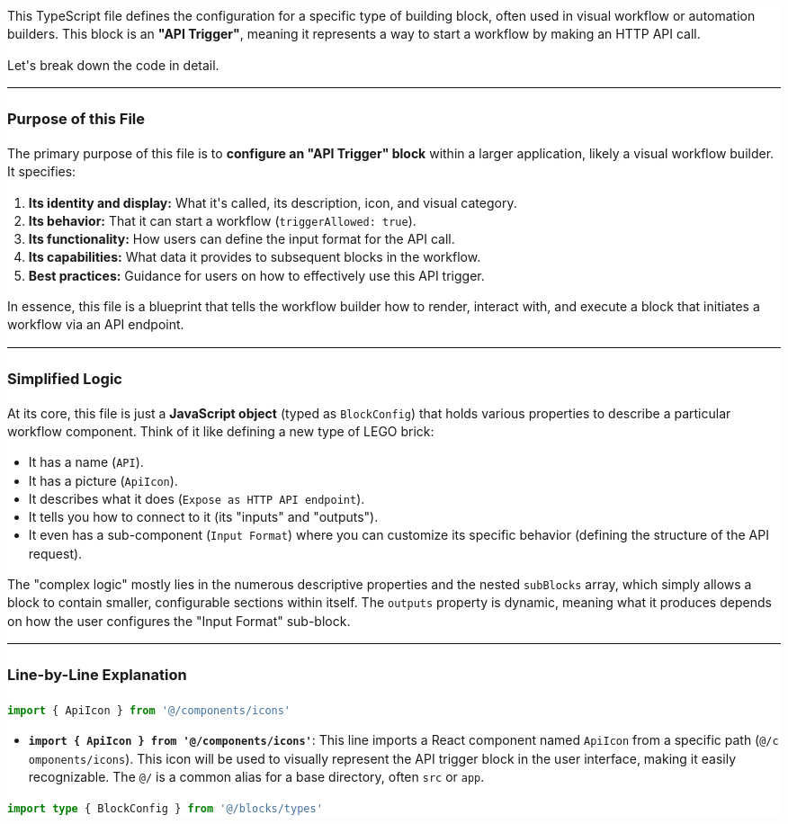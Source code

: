 This TypeScript file defines the configuration for a specific type of building block, often used in visual workflow or automation builders. This block is an **"API Trigger"**, meaning it represents a way to start a workflow by making an HTTP API call.

Let's break down the code in detail.

---

### Purpose of this File

The primary purpose of this file is to **configure an "API Trigger" block** within a larger application, likely a visual workflow builder. It specifies:

1.  **Its identity and display:** What it's called, its description, icon, and visual category.
2.  **Its behavior:** That it can start a workflow (`triggerAllowed: true`).
3.  **Its functionality:** How users can define the input format for the API call.
4.  **Its capabilities:** What data it provides to subsequent blocks in the workflow.
5.  **Best practices:** Guidance for users on how to effectively use this API trigger.

In essence, this file is a blueprint that tells the workflow builder how to render, interact with, and execute a block that initiates a workflow via an API endpoint.

---

### Simplified Logic

At its core, this file is just a **JavaScript object** (typed as `BlockConfig`) that holds various properties to describe a particular workflow component. Think of it like defining a new type of LEGO brick:

*   It has a name (`API`).
*   It has a picture (`ApiIcon`).
*   It describes what it does (`Expose as HTTP API endpoint`).
*   It tells you how to connect to it (its "inputs" and "outputs").
*   It even has a sub-component (`Input Format`) where you can customize its specific behavior (defining the structure of the API request).

The "complex logic" mostly lies in the numerous descriptive properties and the nested `subBlocks` array, which simply allows a block to contain smaller, configurable sections within itself. The `outputs` property is dynamic, meaning what it produces depends on how the user configures the "Input Format" sub-block.

---

### Line-by-Line Explanation

```typescript
import { ApiIcon } from '@/components/icons'
```

*   **`import { ApiIcon } from '@/components/icons'`**: This line imports a React component named `ApiIcon` from a specific path (`@/components/icons`). This icon will be used to visually represent the API trigger block in the user interface, making it easily recognizable. The `@/` is a common alias for a base directory, often `src` or `app`.

```typescript
import type { BlockConfig } from '@/blocks/types'
```
